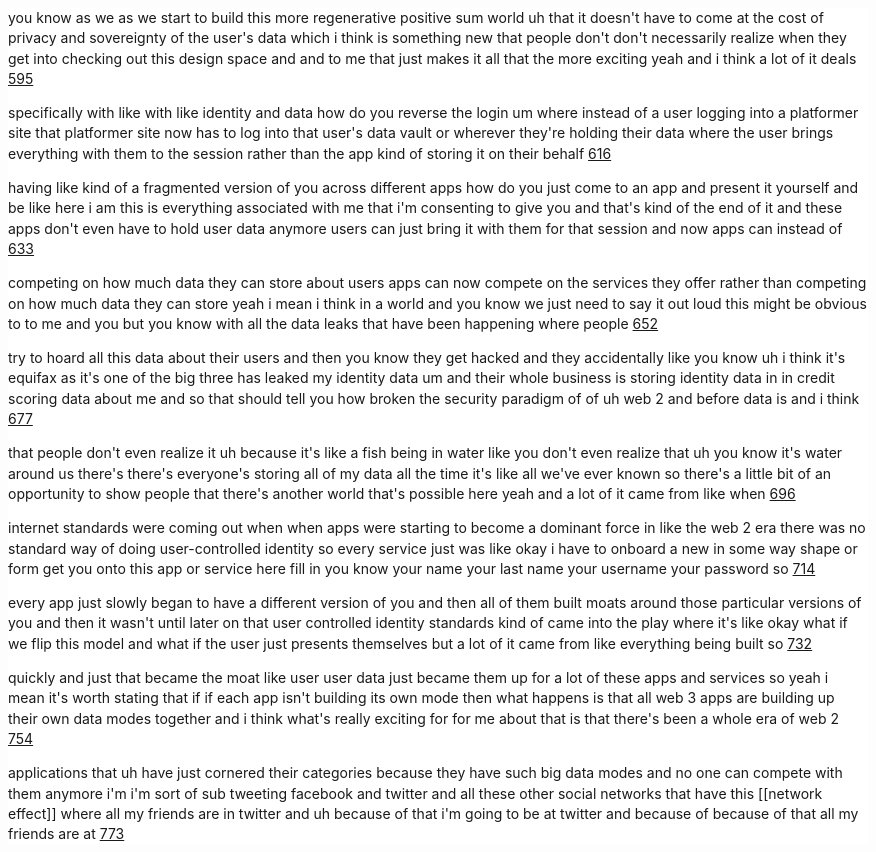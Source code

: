 you know as we as we start to build this more regenerative positive sum world uh that it doesn't have to come at the cost of privacy and sovereignty of the user's data which i think is something new that people don't don't necessarily realize when they get into checking out this design space and and to me that just makes it all that the more exciting yeah and i think a lot of it deals [595](https://www.youtube.com/watch?v=BKUrBr815zw&t=595.82s)

specifically with like with like identity and data how do you reverse the login um where instead of a user logging into a platformer site that platformer site now has to log into that user's data vault or wherever they're holding their data where the user brings everything with them to the session rather than the app kind of storing it on their behalf [616](https://www.youtube.com/watch?v=BKUrBr815zw&t=616.2s)

having like kind of a fragmented version of you across different apps how do you just come to an app and present it yourself and be like here i am this is everything associated with me that i'm consenting to give you and that's kind of the end of it and these apps don't even have to hold user data anymore users can just bring it with them for that session and now apps can instead of [633](https://www.youtube.com/watch?v=BKUrBr815zw&t=633.959s)

competing on how much data they can store about users apps can now compete on the services they offer rather than competing on how much data they can store yeah i mean i think in a world and you know we just need to say it out loud this might be obvious to to me and you but you know with all the data leaks that have been happening where people [652](https://www.youtube.com/watch?v=BKUrBr815zw&t=652.86s)

try to hoard all this data about their users and then you know they get hacked and they accidentally like you know uh i think it's equifax as it's one of the big three has leaked my identity data um and their whole business is storing identity data in in credit scoring data about me and so that should tell you how broken the security paradigm of of uh web 2 and before data is and i think [677](https://www.youtube.com/watch?v=BKUrBr815zw&t=677.459s)

that people don't even realize it uh because it's like a fish being in water like you don't even realize that uh you know it's water around us there's there's everyone's storing all of my data all the time it's like all we've ever known so there's a little bit of an opportunity to show people that there's another world that's possible here yeah and a lot of it came from like when [696](https://www.youtube.com/watch?v=BKUrBr815zw&t=696.54s)

internet standards were coming out when when apps were starting to become a dominant force in like the web 2 era there was no standard way of doing user-controlled identity so every service just was like okay i have to onboard a new in some way shape or form get you onto this app or service here fill in you know your name your last name your username your password so [714](https://www.youtube.com/watch?v=BKUrBr815zw&t=714.6s)

every app just slowly began to have a different version of you and then all of them built moats around those particular versions of you and then it wasn't until later on that user controlled identity standards kind of came into the play where it's like okay what if we flip this model and what if the user just presents themselves but a lot of it came from like everything being built so [732](https://www.youtube.com/watch?v=BKUrBr815zw&t=732.839s)

quickly and just that became the moat like user user data just became them up for a lot of these apps and services so yeah i mean it's worth stating that if if each app isn't building its own mode then what happens is that all web 3 apps are building up their own data modes together and i think what's really exciting for for me about that is that there's been a whole era of web 2 [754](https://www.youtube.com/watch?v=BKUrBr815zw&t=754.56s)

applications that uh have just cornered their categories because they have such big data modes and no one can compete with them anymore i'm i'm sort of sub tweeting facebook and twitter and all these other social networks that have this [[network effect]] where all my friends are in twitter and uh because of that i'm going to be at twitter and because of because of that all my friends are at [773](https://www.youtube.com/watch?v=BKUrBr815zw&t=773.22s)
